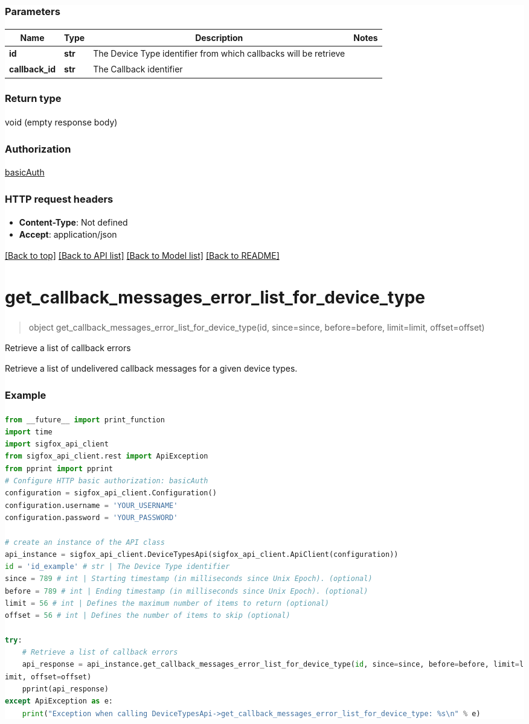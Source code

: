 ### Parameters

Name | Type | Description  | Notes
------------- | ------------- | ------------- | -------------
 **id** | **str**| The Device Type identifier from which callbacks will be retrieve | 
 **callback_id** | **str**| The Callback identifier | 

### Return type

void (empty response body)

### Authorization

[basicAuth](../README.md#basicAuth)

### HTTP request headers

 - **Content-Type**: Not defined
 - **Accept**: application/json

[[Back to top]](#) [[Back to API list]](../README.md#documentation-for-api-endpoints) [[Back to Model list]](../README.md#documentation-for-models) [[Back to README]](../README.md)

# **get_callback_messages_error_list_for_device_type**
> object get_callback_messages_error_list_for_device_type(id, since=since, before=before, limit=limit, offset=offset)

Retrieve a list of callback errors

Retrieve a list of undelivered callback messages for a given device types. 

### Example
```python
from __future__ import print_function
import time
import sigfox_api_client
from sigfox_api_client.rest import ApiException
from pprint import pprint
# Configure HTTP basic authorization: basicAuth
configuration = sigfox_api_client.Configuration()
configuration.username = 'YOUR_USERNAME'
configuration.password = 'YOUR_PASSWORD'

# create an instance of the API class
api_instance = sigfox_api_client.DeviceTypesApi(sigfox_api_client.ApiClient(configuration))
id = 'id_example' # str | The Device Type identifier
since = 789 # int | Starting timestamp (in milliseconds since Unix Epoch). (optional)
before = 789 # int | Ending timestamp (in milliseconds since Unix Epoch). (optional)
limit = 56 # int | Defines the maximum number of items to return (optional)
offset = 56 # int | Defines the number of items to skip (optional)

try:
    # Retrieve a list of callback errors
    api_response = api_instance.get_callback_messages_error_list_for_device_type(id, since=since, before=before, limit=limit, offset=offset)
    pprint(api_response)
except ApiException as e:
    print("Exception when calling DeviceTypesApi->get_callback_messages_error_list_for_device_type: %s\n" % e)
```

